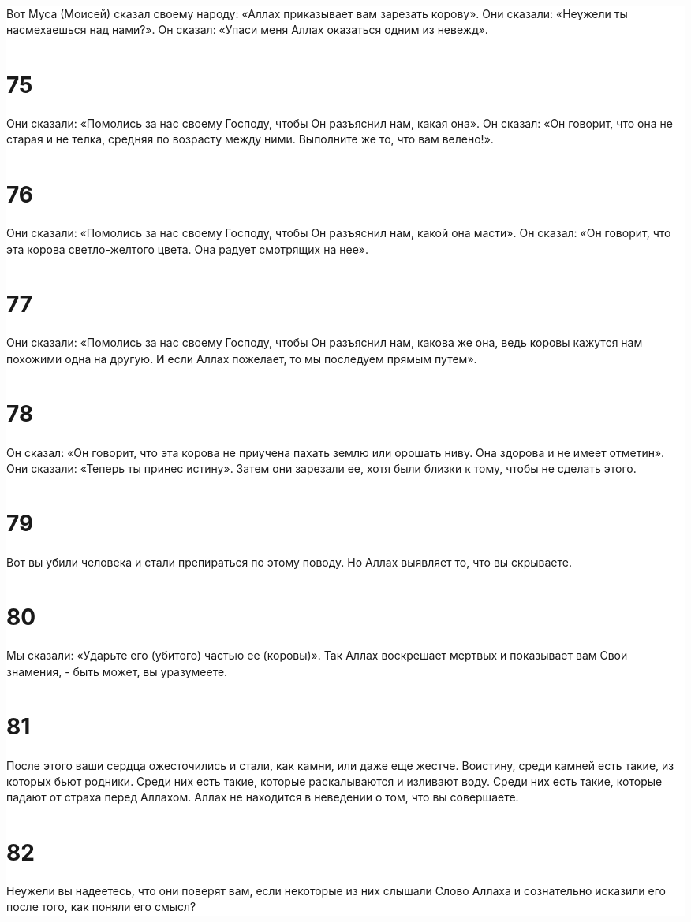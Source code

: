 Вот Муса (Моисей) сказал своему народу: «Аллах приказывает вам зарезать корову». Они сказали: «Неужели ты насмехаешься над нами?». Он сказал: «Упаси меня Аллах оказаться одним из невежд».

# 75

Они сказали: «Помолись за нас своему Господу, чтобы Он разъяснил нам, какая она». Он сказал: «Он говорит, что она не старая и не телка, средняя по возрасту между ними. Выполните же то, что вам велено!».

# 76

Они сказали: «Помолись за нас своему Господу, чтобы Он разъяснил нам, какой она масти». Он сказал: «Он говорит, что эта корова светло-желтого цвета. Она радует смотрящих на нее».

# 77

Они сказали: «Помолись за нас своему Господу, чтобы Он разъяснил нам, какова же она, ведь коровы кажутся нам похожими одна на другую. И если Аллах пожелает, то мы последуем прямым путем».

# 78

Он сказал: «Он говорит, что эта корова не приучена пахать землю или орошать ниву. Она здорова и не имеет отметин». Они сказали: «Теперь ты принес истину». Затем они зарезали ее, хотя были близки к тому, чтобы не сделать этого.

# 79

Вот вы убили человека и стали препираться по этому поводу. Но Аллах выявляет то, что вы скрываете.

# 80

Мы сказали: «Ударьте его (убитого) частью ее (коровы)». Так Аллах воскрешает мертвых и показывает вам Свои знамения, \- быть может, вы уразумеете.

# 81

После этого ваши сердца ожесточились и стали, как камни, или даже еще жестче. Воистину, среди камней есть такие, из которых бьют родники. Среди них есть такие, которые раскалываются и изливают воду. Среди них есть такие, которые падают от страха перед Аллахом. Аллах не находится в неведении о том, что вы совершаете.

# 82

Неужели вы надеетесь, что они поверят вам, если некоторые из них слышали Слово Аллаха и сознательно исказили его после того, как поняли его смысл?
